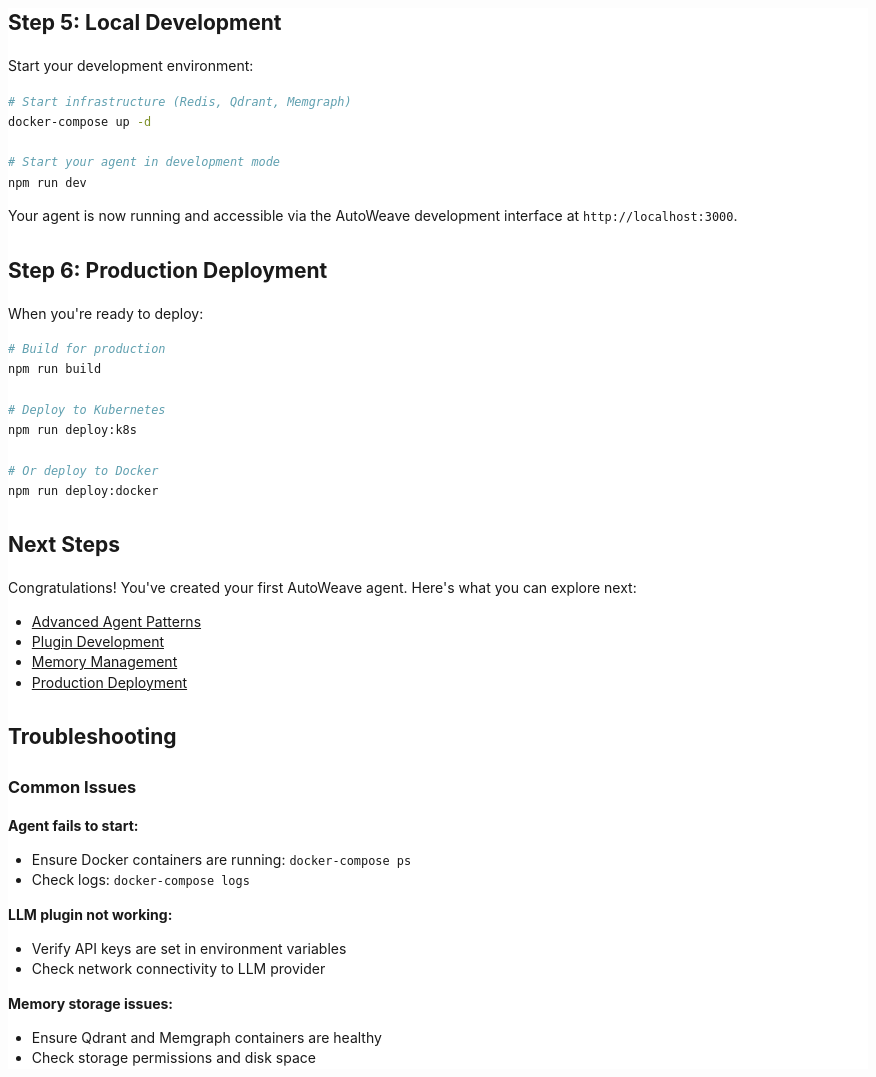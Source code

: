 ## Step 5: Local Development

Start your development environment:

```bash
# Start infrastructure (Redis, Qdrant, Memgraph)
docker-compose up -d

# Start your agent in development mode
npm run dev
```

Your agent is now running and accessible via the AutoWeave development interface at `http://localhost:3000`.

## Step 6: Production Deployment

When you're ready to deploy:

```bash
# Build for production
npm run build

# Deploy to Kubernetes
npm run deploy:k8s

# Or deploy to Docker
npm run deploy:docker
```

## Next Steps

Congratulations! You've created your first AutoWeave agent. Here's what you can explore next:

- [Advanced Agent Patterns](./advanced-patterns)
- [Plugin Development](./plugin-development)
- [Memory Management](./memory-management)
- [Production Deployment](./production-deployment)

## Troubleshooting

### Common Issues

**Agent fails to start:**
- Ensure Docker containers are running: `docker-compose ps`
- Check logs: `docker-compose logs`

**LLM plugin not working:**
- Verify API keys are set in environment variables
- Check network connectivity to LLM provider

**Memory storage issues:**
- Ensure Qdrant and Memgraph containers are healthy
- Check storage permissions and disk space
